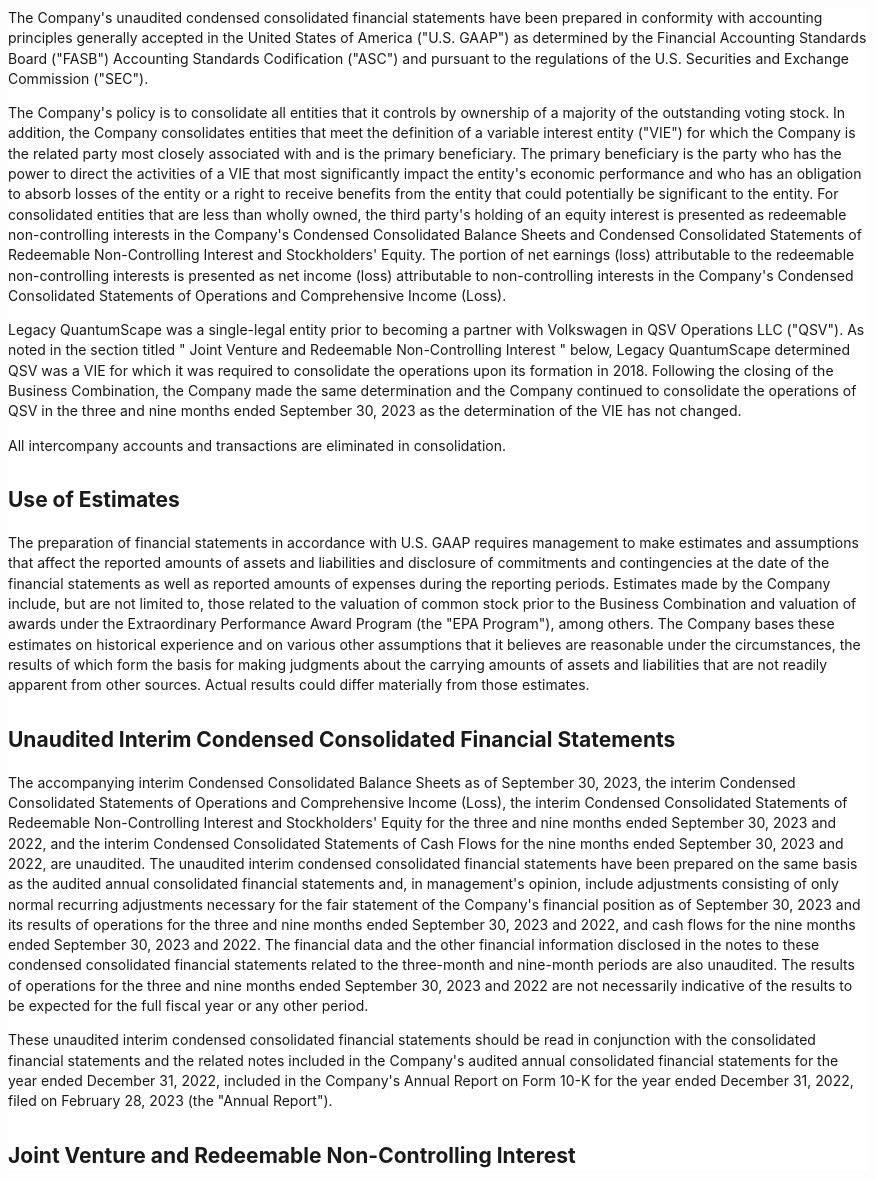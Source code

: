 <p>The Company's unaudited condensed consolidated financial statements have been prepared in conformity with accounting principles generally accepted in the United States of America ("U.S. GAAP") as determined by the Financial Accounting Standards Board ("FASB") Accounting Standards Codification ("ASC") and pursuant to the regulations of the U.S. Securities and Exchange Commission ("SEC").</p>
<p>The Company's policy is to consolidate all entities that it controls by ownership of a majority of the outstanding voting stock. In addition, the Company consolidates entities that meet the definition of a variable interest entity ("VIE") for which the Company is the related party most closely associated with and is the primary beneficiary. The primary beneficiary is the party who has the power to direct the activities of a VIE that most significantly impact the entity's economic performance and who has an obligation to absorb losses of the entity or a right to receive benefits from the entity that could potentially be significant to the entity. For consolidated entities that are less than wholly owned, the third party's holding of an equity interest is presented as redeemable non-controlling interests in the Company's Condensed Consolidated Balance Sheets and Condensed Consolidated Statements of Redeemable Non-Controlling Interest and Stockholders' Equity. The portion of net earnings (loss) attributable to the redeemable non-controlling interests is presented as net income (loss) attributable to non-controlling interests in the Company's Condensed Consolidated Statements of Operations and Comprehensive Income (Loss).</p>
<p>Legacy QuantumScape was a single-legal entity prior to becoming a partner with Volkswagen in QSV Operations LLC ("QSV"). As noted in the section titled " Joint Venture and Redeemable Non-Controlling Interest " below, Legacy QuantumScape determined QSV was a VIE for which it was required to consolidate the operations upon its formation in 2018. Following the closing of the Business Combination, the Company made the same determination and the Company continued to consolidate the operations of QSV in the three and nine months ended September 30, 2023 as the determination of the VIE has not changed.</p>
<p>All intercompany accounts and transactions are eliminated in consolidation.</p>
<h2>Use of Estimates</h2>
<p>The preparation of financial statements in accordance with U.S. GAAP requires management to make estimates and assumptions that affect the reported amounts of assets and liabilities and disclosure of commitments and contingencies at the date of the financial statements as well as reported amounts of expenses during the reporting periods. Estimates made by the Company include, but are not limited to, those related to the valuation of common stock prior to the Business Combination and valuation of awards under the Extraordinary Performance Award Program (the "EPA Program"), among others. The Company bases these estimates on historical experience and on various other assumptions that it believes are reasonable under the circumstances, the results of which form the basis for making judgments about the carrying amounts of assets and liabilities that are not readily apparent from other sources. Actual results could differ materially from those estimates.</p>
<h2>Unaudited Interim Condensed Consolidated Financial Statements</h2>
<p>The accompanying interim Condensed Consolidated Balance Sheets as of September 30, 2023, the interim Condensed Consolidated Statements of Operations and Comprehensive Income (Loss), the interim Condensed Consolidated Statements of Redeemable Non-Controlling Interest and Stockholders' Equity for the three and nine months ended September 30, 2023 and 2022, and the interim Condensed Consolidated Statements of Cash Flows for the nine months ended September 30, 2023 and 2022, are unaudited. The unaudited interim condensed consolidated financial statements have been prepared on the same basis as the audited annual consolidated financial statements and, in management's opinion, include adjustments consisting of only normal recurring adjustments necessary for the fair statement of the Company's financial position as of September 30, 2023 and its results of operations for the three and nine months ended September 30, 2023 and 2022, and cash flows for the nine months ended September 30, 2023 and 2022. The financial data and the other financial information disclosed in the notes to these condensed consolidated financial statements related to the three-month and nine-month periods are also unaudited. The results of operations for the three and nine months ended September 30, 2023 and 2022 are not necessarily indicative of the results to be expected for the full fiscal year or any other period.</p>
<p>These unaudited interim condensed consolidated financial statements should be read in conjunction with the consolidated financial statements and the related notes included in the Company's audited annual consolidated financial statements for the year ended December 31, 2022, included in the Company's Annual Report on Form 10-K for the year ended December 31, 2022, filed on February 28, 2023 (the "Annual Report").</p>
<h2>Joint Venture and Redeemable Non-Controlling Interest</h2>